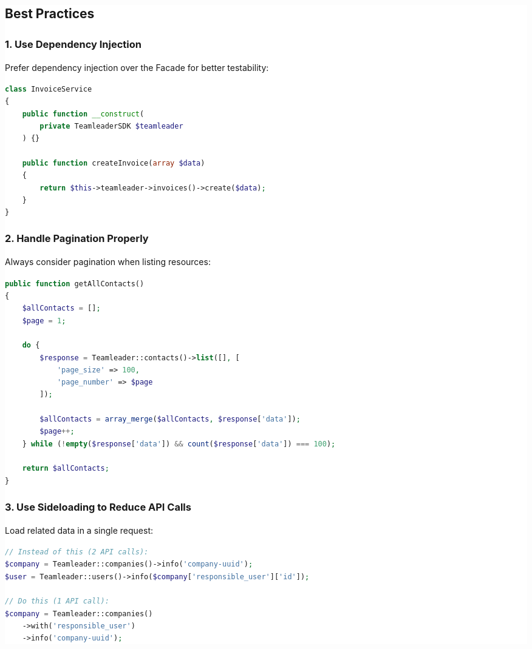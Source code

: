 ## Best Practices

### 1. Use Dependency Injection

Prefer dependency injection over the Facade for better testability:

```php
class InvoiceService
{
    public function __construct(
        private TeamleaderSDK $teamleader
    ) {}
    
    public function createInvoice(array $data)
    {
        return $this->teamleader->invoices()->create($data);
    }
}
```

### 2. Handle Pagination Properly

Always consider pagination when listing resources:

```php
public function getAllContacts()
{
    $allContacts = [];
    $page = 1;
    
    do {
        $response = Teamleader::contacts()->list([], [
            'page_size' => 100,
            'page_number' => $page
        ]);
        
        $allContacts = array_merge($allContacts, $response['data']);
        $page++;
    } while (!empty($response['data']) && count($response['data']) === 100);
    
    return $allContacts;
}
```

### 3. Use Sideloading to Reduce API Calls

Load related data in a single request:

```php
// Instead of this (2 API calls):
$company = Teamleader::companies()->info('company-uuid');
$user = Teamleader::users()->info($company['responsible_user']['id']);

// Do this (1 API call):
$company = Teamleader::companies()
    ->with('responsible_user')
    ->info('company-uuid');
```
